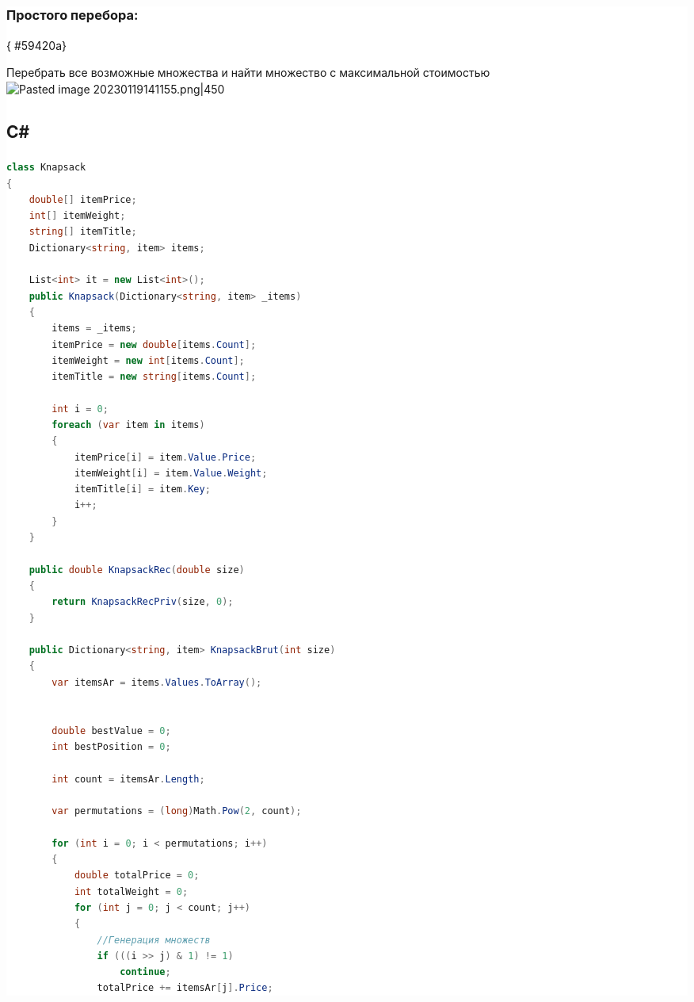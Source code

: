 


### Простого перебора:
{ #59420a}


Перебрать все возможные множества и найти множество с максимальной стоимостью
![Pasted image 20230119141155.png|450](/img/user/Files/Image/Pasted%20image%2020230119141155.png)

## C#
```csharp
class Knapsack
{
	double[] itemPrice;
	int[] itemWeight;
	string[] itemTitle;
	Dictionary<string, item> items;

	List<int> it = new List<int>();
	public Knapsack(Dictionary<string, item> _items)
	{
		items = _items;
		itemPrice = new double[items.Count];
		itemWeight = new int[items.Count];
		itemTitle = new string[items.Count];

		int i = 0;
		foreach (var item in items)
		{
			itemPrice[i] = item.Value.Price;
			itemWeight[i] = item.Value.Weight;
			itemTitle[i] = item.Key;
			i++;
		}
	}

	public double KnapsackRec(double size)
	{
		return KnapsackRecPriv(size, 0);
	}

	public Dictionary<string, item> KnapsackBrut(int size)
	{
		var itemsAr = items.Values.ToArray();


		double bestValue = 0;
		int bestPosition = 0;

		int count = itemsAr.Length;

		var permutations = (long)Math.Pow(2, count);

		for (int i = 0; i < permutations; i++)
		{
			double totalPrice = 0;
			int totalWeight = 0;
			for (int j = 0; j < count; j++)
			{
				//Генерация множеств
				if (((i >> j) & 1) != 1)
					continue;
				totalPrice += itemsAr[j].Price;
```